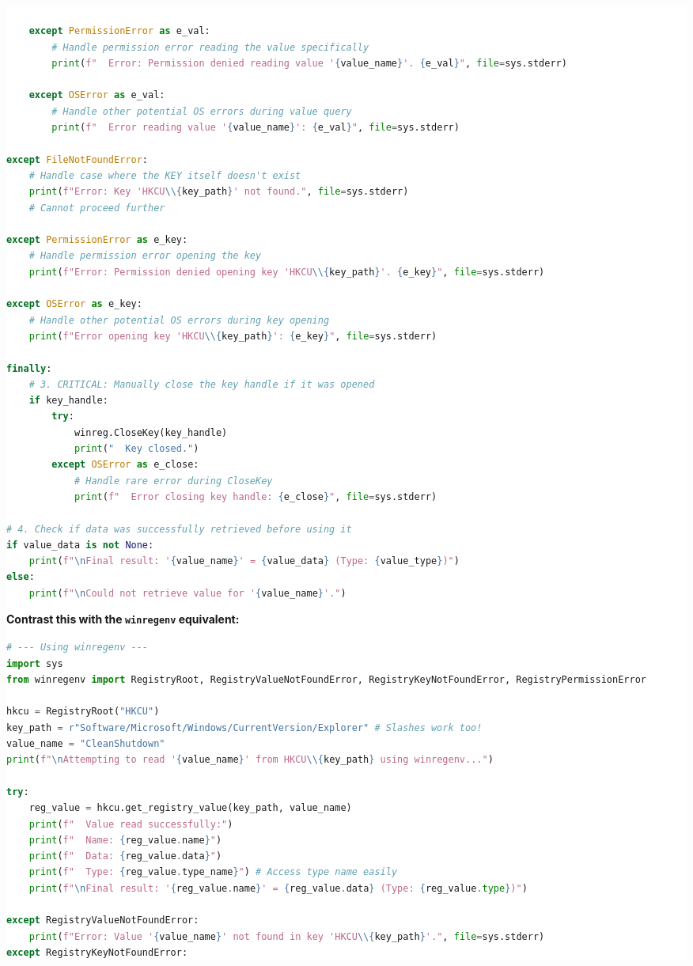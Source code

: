 ```python

    except PermissionError as e_val:
        # Handle permission error reading the value specifically
        print(f"  Error: Permission denied reading value '{value_name}'. {e_val}", file=sys.stderr)

    except OSError as e_val:
        # Handle other potential OS errors during value query
        print(f"  Error reading value '{value_name}': {e_val}", file=sys.stderr)

except FileNotFoundError:
    # Handle case where the KEY itself doesn't exist
    print(f"Error: Key 'HKCU\\{key_path}' not found.", file=sys.stderr)
    # Cannot proceed further

except PermissionError as e_key:
    # Handle permission error opening the key
    print(f"Error: Permission denied opening key 'HKCU\\{key_path}'. {e_key}", file=sys.stderr)

except OSError as e_key:
    # Handle other potential OS errors during key opening
    print(f"Error opening key 'HKCU\\{key_path}': {e_key}", file=sys.stderr)

finally:
    # 3. CRITICAL: Manually close the key handle if it was opened
    if key_handle:
        try:
            winreg.CloseKey(key_handle)
            print("  Key closed.")
        except OSError as e_close:
            # Handle rare error during CloseKey
            print(f"  Error closing key handle: {e_close}", file=sys.stderr)

# 4. Check if data was successfully retrieved before using it
if value_data is not None:
    print(f"\nFinal result: '{value_name}' = {value_data} (Type: {value_type})")
else:
    print(f"\nCould not retrieve value for '{value_name}'.")

```

**Contrast this with the `winregenv` equivalent:**

```python
# --- Using winregenv ---
import sys
from winregenv import RegistryRoot, RegistryValueNotFoundError, RegistryKeyNotFoundError, RegistryPermissionError

hkcu = RegistryRoot("HKCU")
key_path = r"Software/Microsoft/Windows/CurrentVersion/Explorer" # Slashes work too!
value_name = "CleanShutdown"
print(f"\nAttempting to read '{value_name}' from HKCU\\{key_path} using winregenv...")

try:
    reg_value = hkcu.get_registry_value(key_path, value_name)
    print(f"  Value read successfully:")
    print(f"  Name: {reg_value.name}")
    print(f"  Data: {reg_value.data}")
    print(f"  Type: {reg_value.type_name}") # Access type name easily
    print(f"\nFinal result: '{reg_value.name}' = {reg_value.data} (Type: {reg_value.type})")

except RegistryValueNotFoundError:
    print(f"Error: Value '{value_name}' not found in key 'HKCU\\{key_path}'.", file=sys.stderr)
except RegistryKeyNotFoundError:
```